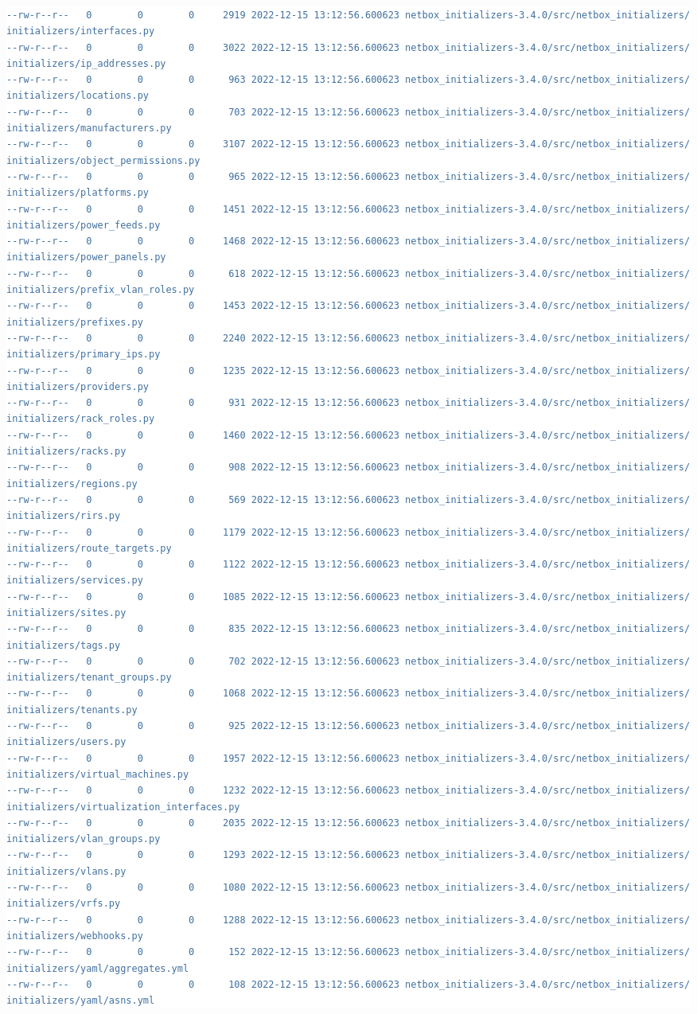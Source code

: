 ```diff
--rw-r--r--   0        0        0     2919 2022-12-15 13:12:56.600623 netbox_initializers-3.4.0/src/netbox_initializers/initializers/interfaces.py
--rw-r--r--   0        0        0     3022 2022-12-15 13:12:56.600623 netbox_initializers-3.4.0/src/netbox_initializers/initializers/ip_addresses.py
--rw-r--r--   0        0        0      963 2022-12-15 13:12:56.600623 netbox_initializers-3.4.0/src/netbox_initializers/initializers/locations.py
--rw-r--r--   0        0        0      703 2022-12-15 13:12:56.600623 netbox_initializers-3.4.0/src/netbox_initializers/initializers/manufacturers.py
--rw-r--r--   0        0        0     3107 2022-12-15 13:12:56.600623 netbox_initializers-3.4.0/src/netbox_initializers/initializers/object_permissions.py
--rw-r--r--   0        0        0      965 2022-12-15 13:12:56.600623 netbox_initializers-3.4.0/src/netbox_initializers/initializers/platforms.py
--rw-r--r--   0        0        0     1451 2022-12-15 13:12:56.600623 netbox_initializers-3.4.0/src/netbox_initializers/initializers/power_feeds.py
--rw-r--r--   0        0        0     1468 2022-12-15 13:12:56.600623 netbox_initializers-3.4.0/src/netbox_initializers/initializers/power_panels.py
--rw-r--r--   0        0        0      618 2022-12-15 13:12:56.600623 netbox_initializers-3.4.0/src/netbox_initializers/initializers/prefix_vlan_roles.py
--rw-r--r--   0        0        0     1453 2022-12-15 13:12:56.600623 netbox_initializers-3.4.0/src/netbox_initializers/initializers/prefixes.py
--rw-r--r--   0        0        0     2240 2022-12-15 13:12:56.600623 netbox_initializers-3.4.0/src/netbox_initializers/initializers/primary_ips.py
--rw-r--r--   0        0        0     1235 2022-12-15 13:12:56.600623 netbox_initializers-3.4.0/src/netbox_initializers/initializers/providers.py
--rw-r--r--   0        0        0      931 2022-12-15 13:12:56.600623 netbox_initializers-3.4.0/src/netbox_initializers/initializers/rack_roles.py
--rw-r--r--   0        0        0     1460 2022-12-15 13:12:56.600623 netbox_initializers-3.4.0/src/netbox_initializers/initializers/racks.py
--rw-r--r--   0        0        0      908 2022-12-15 13:12:56.600623 netbox_initializers-3.4.0/src/netbox_initializers/initializers/regions.py
--rw-r--r--   0        0        0      569 2022-12-15 13:12:56.600623 netbox_initializers-3.4.0/src/netbox_initializers/initializers/rirs.py
--rw-r--r--   0        0        0     1179 2022-12-15 13:12:56.600623 netbox_initializers-3.4.0/src/netbox_initializers/initializers/route_targets.py
--rw-r--r--   0        0        0     1122 2022-12-15 13:12:56.600623 netbox_initializers-3.4.0/src/netbox_initializers/initializers/services.py
--rw-r--r--   0        0        0     1085 2022-12-15 13:12:56.600623 netbox_initializers-3.4.0/src/netbox_initializers/initializers/sites.py
--rw-r--r--   0        0        0      835 2022-12-15 13:12:56.600623 netbox_initializers-3.4.0/src/netbox_initializers/initializers/tags.py
--rw-r--r--   0        0        0      702 2022-12-15 13:12:56.600623 netbox_initializers-3.4.0/src/netbox_initializers/initializers/tenant_groups.py
--rw-r--r--   0        0        0     1068 2022-12-15 13:12:56.600623 netbox_initializers-3.4.0/src/netbox_initializers/initializers/tenants.py
--rw-r--r--   0        0        0      925 2022-12-15 13:12:56.600623 netbox_initializers-3.4.0/src/netbox_initializers/initializers/users.py
--rw-r--r--   0        0        0     1957 2022-12-15 13:12:56.600623 netbox_initializers-3.4.0/src/netbox_initializers/initializers/virtual_machines.py
--rw-r--r--   0        0        0     1232 2022-12-15 13:12:56.600623 netbox_initializers-3.4.0/src/netbox_initializers/initializers/virtualization_interfaces.py
--rw-r--r--   0        0        0     2035 2022-12-15 13:12:56.600623 netbox_initializers-3.4.0/src/netbox_initializers/initializers/vlan_groups.py
--rw-r--r--   0        0        0     1293 2022-12-15 13:12:56.600623 netbox_initializers-3.4.0/src/netbox_initializers/initializers/vlans.py
--rw-r--r--   0        0        0     1080 2022-12-15 13:12:56.600623 netbox_initializers-3.4.0/src/netbox_initializers/initializers/vrfs.py
--rw-r--r--   0        0        0     1288 2022-12-15 13:12:56.600623 netbox_initializers-3.4.0/src/netbox_initializers/initializers/webhooks.py
--rw-r--r--   0        0        0      152 2022-12-15 13:12:56.600623 netbox_initializers-3.4.0/src/netbox_initializers/initializers/yaml/aggregates.yml
--rw-r--r--   0        0        0      108 2022-12-15 13:12:56.600623 netbox_initializers-3.4.0/src/netbox_initializers/initializers/yaml/asns.yml
```